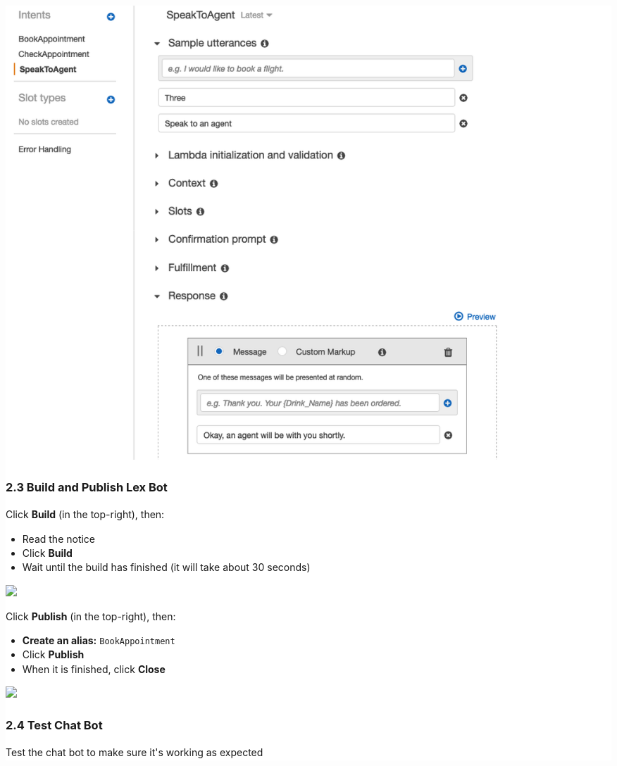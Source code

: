 ![](images/Intent_SpeakToAgent.png)

### 2.3 Build and Publish Lex Bot
Click **Build** (in the top-right), then:
- Read the notice
- Click **Build**
- Wait until the build has finished (it will take about 30 seconds)

![](images/Bot_Build.png)

Click **Publish** (in the top-right), then:
- **Create an alias:** `BookAppointment`
- Click **Publish**
- When it is finished, click **Close**

![](images/Bot_Publish.png)

### 2.4 Test Chat Bot
Test the chat bot to make sure it's working as expected
